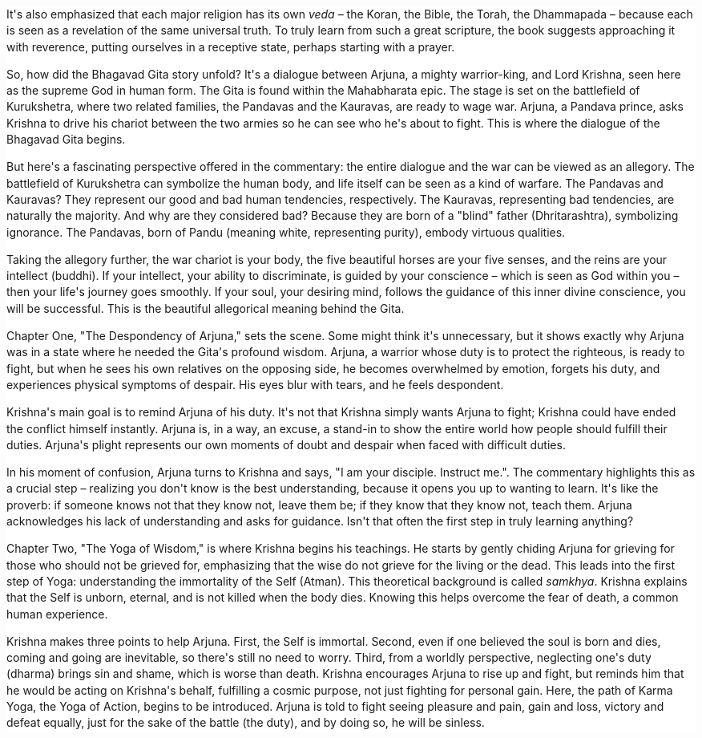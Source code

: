 It's also emphasized that each major religion has its own _veda_ – the Koran, the Bible, the Torah, the Dhammapada – because each is seen as a revelation of the same universal truth. To truly learn from such a great scripture, the book suggests approaching it with reverence, putting ourselves in a receptive state, perhaps starting with a prayer.

So, how did the Bhagavad Gita story unfold? It's a dialogue between Arjuna, a mighty warrior-king, and Lord Krishna, seen here as the supreme God in human form. The Gita is found within the Mahabharata epic. The stage is set on the battlefield of Kurukshetra, where two related families, the Pandavas and the Kauravas, are ready to wage war. Arjuna, a Pandava prince, asks Krishna to drive his chariot between the two armies so he can see who he's about to fight. This is where the dialogue of the Bhagavad Gita begins.

But here's a fascinating perspective offered in the commentary: the entire dialogue and the war can be viewed as an allegory. The battlefield of Kurukshetra can symbolize the human body, and life itself can be seen as a kind of warfare. The Pandavas and Kauravas? They represent our good and bad human tendencies, respectively. The Kauravas, representing bad tendencies, are naturally the majority. And why are they considered bad? Because they are born of a "blind" father (Dhritarashtra), symbolizing ignorance. The Pandavas, born of Pandu (meaning white, representing purity), embody virtuous qualities.

Taking the allegory further, the war chariot is your body, the five beautiful horses are your five senses, and the reins are your intellect (buddhi). If your intellect, your ability to discriminate, is guided by your conscience – which is seen as God within you – then your life's journey goes smoothly. If your soul, your desiring mind, follows the guidance of this inner divine conscience, you will be successful. This is the beautiful allegorical meaning behind the Gita.

Chapter One, "The Despondency of Arjuna," sets the scene. Some might think it's unnecessary, but it shows exactly why Arjuna was in a state where he needed the Gita's profound wisdom. Arjuna, a warrior whose duty is to protect the righteous, is ready to fight, but when he sees his own relatives on the opposing side, he becomes overwhelmed by emotion, forgets his duty, and experiences physical symptoms of despair. His eyes blur with tears, and he feels despondent.

Krishna's main goal is to remind Arjuna of his duty. It's not that Krishna simply wants Arjuna to fight; Krishna could have ended the conflict himself instantly. Arjuna is, in a way, an excuse, a stand-in to show the entire world how people should fulfill their duties. Arjuna's plight represents our own moments of doubt and despair when faced with difficult duties.

In his moment of confusion, Arjuna turns to Krishna and says, "I am your disciple. Instruct me.". The commentary highlights this as a crucial step – realizing you don't know is the best understanding, because it opens you up to wanting to learn. It's like the proverb: if someone knows not that they know not, leave them be; if they know that they know not, teach them. Arjuna acknowledges his lack of understanding and asks for guidance. Isn't that often the first step in truly learning anything?

Chapter Two, "The Yoga of Wisdom," is where Krishna begins his teachings. He starts by gently chiding Arjuna for grieving for those who should not be grieved for, emphasizing that the wise do not grieve for the living or the dead. This leads into the first step of Yoga: understanding the immortality of the Self (Atman). This theoretical background is called _samkhya_. Krishna explains that the Self is unborn, eternal, and is not killed when the body dies. Knowing this helps overcome the fear of death, a common human experience.

Krishna makes three points to help Arjuna. First, the Self is immortal. Second, even if one believed the soul is born and dies, coming and going are inevitable, so there's still no need to worry. Third, from a worldly perspective, neglecting one's duty (dharma) brings sin and shame, which is worse than death. Krishna encourages Arjuna to rise up and fight, but reminds him that he would be acting on Krishna's behalf, fulfilling a cosmic purpose, not just fighting for personal gain. Here, the path of Karma Yoga, the Yoga of Action, begins to be introduced. Arjuna is told to fight seeing pleasure and pain, gain and loss, victory and defeat equally, just for the sake of the battle (the duty), and by doing so, he will be sinless.
